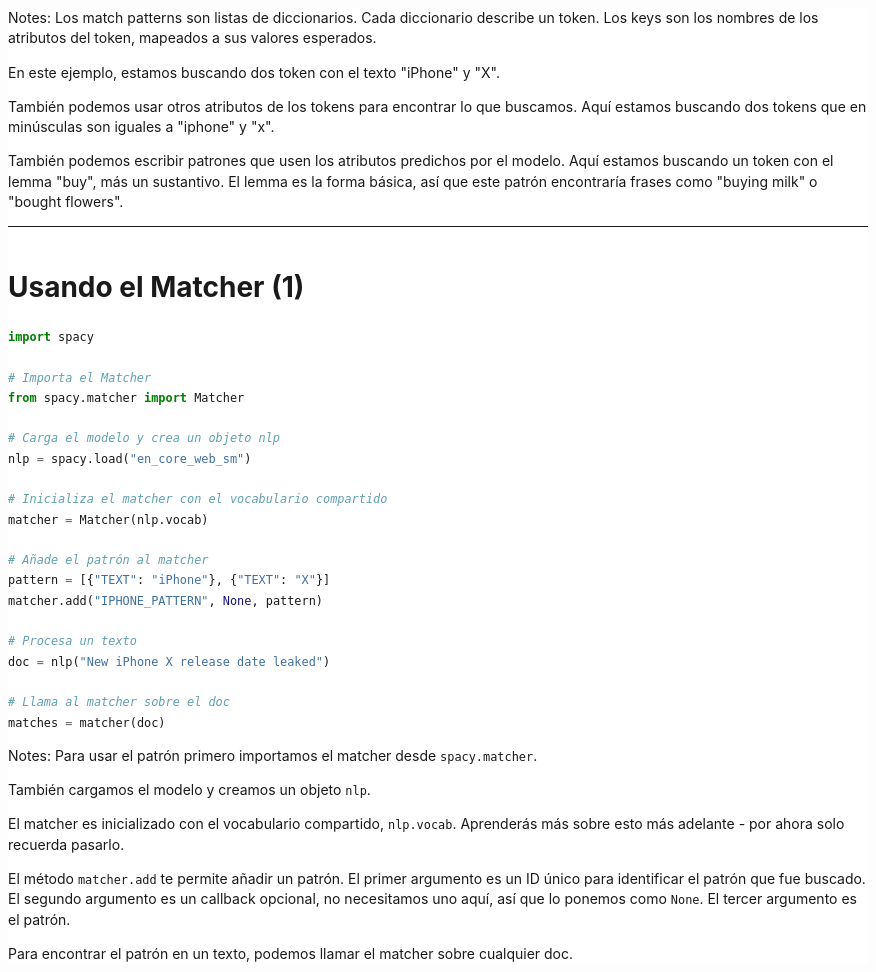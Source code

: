 Notes: Los match patterns son listas de diccionarios. Cada diccionario describe
un token. Los keys son los nombres de los atributos del token, mapeados a sus
valores esperados.

En este ejemplo, estamos buscando dos token con el texto "iPhone" y "X".

También podemos usar otros atributos de los tokens para encontrar lo que
buscamos. Aquí estamos buscando dos tokens que en minúsculas son iguales a
"iphone" y "x".

También podemos escribir patrones que usen los atributos predichos por el
modelo. Aquí estamos buscando un token con el lemma "buy", más un sustantivo. El
lemma es la forma básica, así que este patrón encontraría frases como "buying
milk" o "bought flowers".

---

# Usando el Matcher (1)

```python
import spacy

# Importa el Matcher
from spacy.matcher import Matcher

# Carga el modelo y crea un objeto nlp
nlp = spacy.load("en_core_web_sm")

# Inicializa el matcher con el vocabulario compartido
matcher = Matcher(nlp.vocab)

# Añade el patrón al matcher
pattern = [{"TEXT": "iPhone"}, {"TEXT": "X"}]
matcher.add("IPHONE_PATTERN", None, pattern)

# Procesa un texto
doc = nlp("New iPhone X release date leaked")

# Llama al matcher sobre el doc
matches = matcher(doc)
```

Notes: Para usar el patrón primero importamos el matcher desde `spacy.matcher`.

También cargamos el modelo y creamos un objeto `nlp`.

El matcher es inicializado con el vocabulario compartido, `nlp.vocab`.
Aprenderás más sobre esto más adelante - por ahora solo recuerda pasarlo.

El método `matcher.add` te permite añadir un patrón. El primer argumento es un
ID único para identificar el patrón que fue buscado. El segundo argumento es un
callback opcional, no necesitamos uno aquí, así que lo ponemos como `None`. El
tercer argumento es el patrón.

Para encontrar el patrón en un texto, podemos llamar el matcher sobre cualquier
doc.

